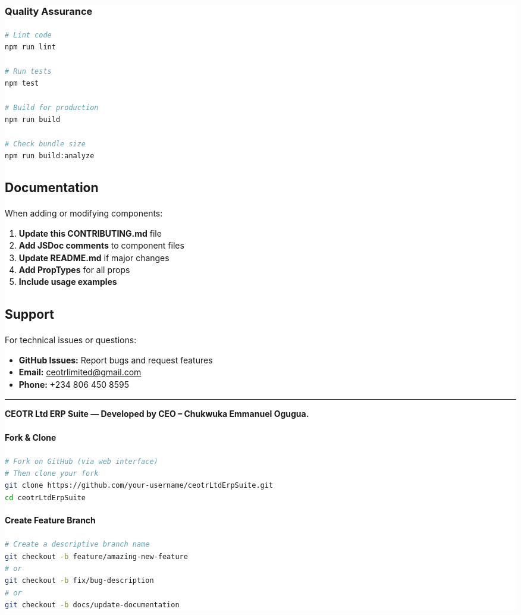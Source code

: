 ```bash
```

### Quality Assurance
```bash
# Lint code
npm run lint

# Run tests
npm test

# Build for production
npm run build

# Check bundle size
npm run build:analyze
```

## Documentation

When adding or modifying components:
1. **Update this CONTRIBUTING.md** file
2. **Add JSDoc comments** to component files
3. **Update README.md** if major changes
4. **Add PropTypes** for all props
5. **Include usage examples**

## Support

For technical issues or questions:
- **GitHub Issues:** Report bugs and request features
- **Email:** ceotrlimited@gmail.com
- **Phone:** +234 806 450 8595

---

**CEOTR Ltd ERP Suite — Developed by CEO – Chukwuka Emmanuel Ogugua.**

#### Fork & Clone
```bash
# Fork on GitHub (via web interface)
# Then clone your fork
git clone https://github.com/your-username/ceotrLtdErpSuite.git
cd ceotrLtdErpSuite
```

#### Create Feature Branch
```bash
# Create a descriptive branch name
git checkout -b feature/amazing-new-feature
# or
git checkout -b fix/bug-description
# or
git checkout -b docs/update-documentation
```
